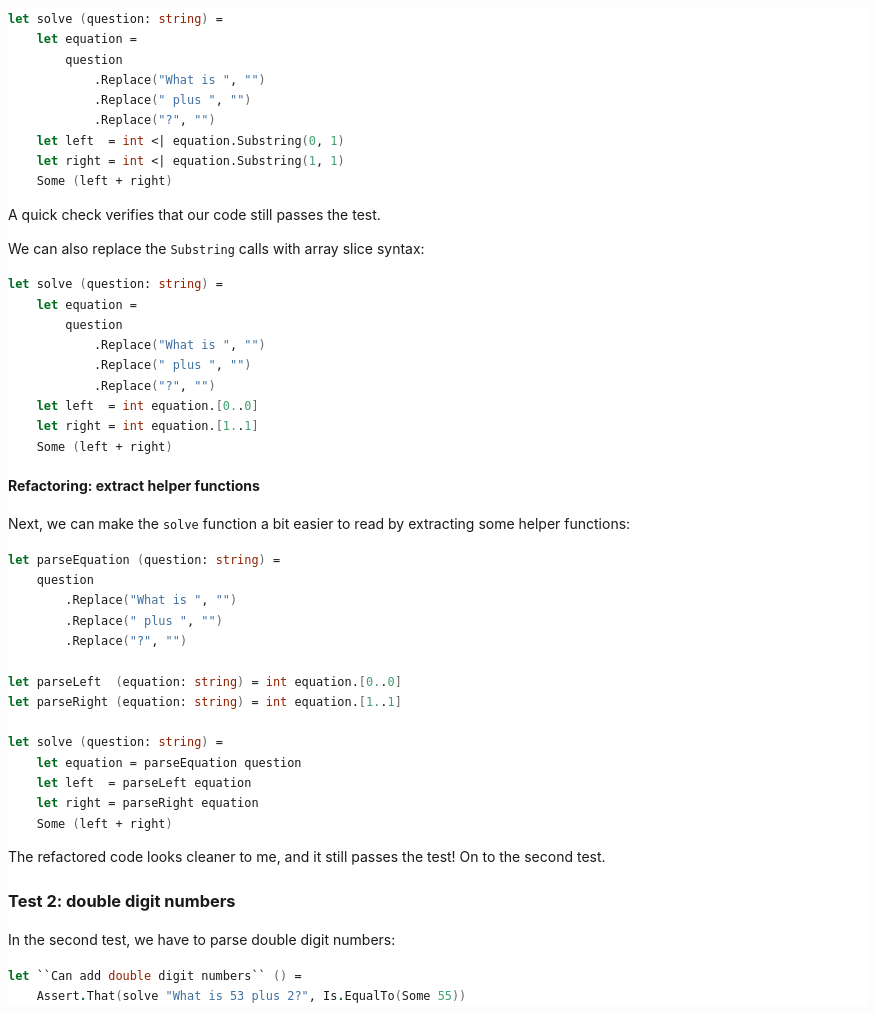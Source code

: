 ```fsharp
let solve (question: string) =
    let equation = 
        question
            .Replace("What is ", "")
            .Replace(" plus ", "")
            .Replace("?", "")
    let left  = int <| equation.Substring(0, 1)
    let right = int <| equation.Substring(1, 1)
    Some (left + right)
```

A quick check verifies that our code still passes the test.

We can also replace the `Substring` calls with array slice syntax: 

```fsharp
let solve (question: string) =
    let equation = 
        question
            .Replace("What is ", "")
            .Replace(" plus ", "")
            .Replace("?", "")
    let left  = int equation.[0..0]
    let right = int equation.[1..1]
    Some (left + right)
```

#### Refactoring: extract helper functions

Next, we can make the `solve` function a bit easier to read by extracting some helper functions:

```fsharp
let parseEquation (question: string) = 
    question
        .Replace("What is ", "")
        .Replace(" plus ", "")
        .Replace("?", "")

let parseLeft  (equation: string) = int equation.[0..0]
let parseRight (equation: string) = int equation.[1..1]

let solve (question: string) =
    let equation = parseEquation question
    let left  = parseLeft equation
    let right = parseRight equation
    Some (left + right)
```

The refactored code looks cleaner to me, and it still passes the test! On to the second test.

### Test 2: double digit numbers

In the second test, we have to parse double digit numbers:

```fsharp
let ``Can add double digit numbers`` () =
    Assert.That(solve "What is 53 plus 2?", Is.EqualTo(Some 55))
```
